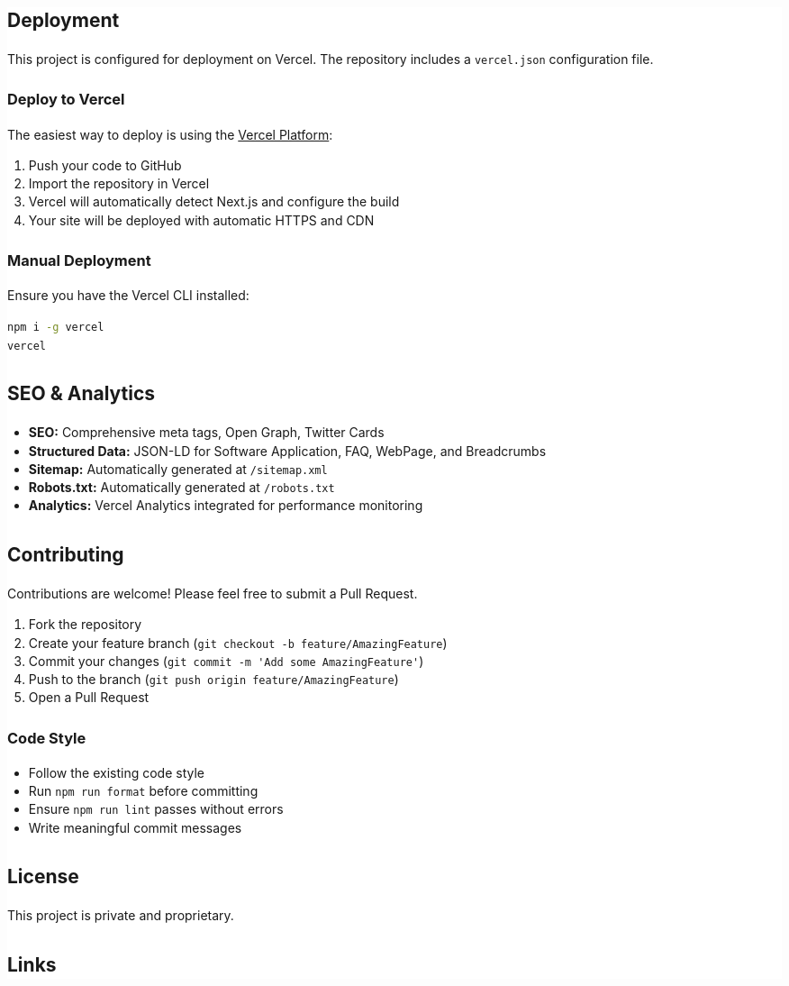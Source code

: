 ## Deployment

This project is configured for deployment on Vercel. The repository includes a `vercel.json` configuration file.

### Deploy to Vercel

The easiest way to deploy is using the [Vercel Platform](https://vercel.com/new):

1. Push your code to GitHub
2. Import the repository in Vercel
3. Vercel will automatically detect Next.js and configure the build
4. Your site will be deployed with automatic HTTPS and CDN

### Manual Deployment

Ensure you have the Vercel CLI installed:

```bash
npm i -g vercel
vercel
```

## SEO & Analytics

- **SEO:** Comprehensive meta tags, Open Graph, Twitter Cards
- **Structured Data:** JSON-LD for Software Application, FAQ, WebPage, and Breadcrumbs
- **Sitemap:** Automatically generated at `/sitemap.xml`
- **Robots.txt:** Automatically generated at `/robots.txt`
- **Analytics:** Vercel Analytics integrated for performance monitoring

## Contributing

Contributions are welcome! Please feel free to submit a Pull Request.

1. Fork the repository
2. Create your feature branch (`git checkout -b feature/AmazingFeature`)
3. Commit your changes (`git commit -m 'Add some AmazingFeature'`)
4. Push to the branch (`git push origin feature/AmazingFeature`)
5. Open a Pull Request

### Code Style

- Follow the existing code style
- Run `npm run format` before committing
- Ensure `npm run lint` passes without errors
- Write meaningful commit messages

## License

This project is private and proprietary.

## Links
